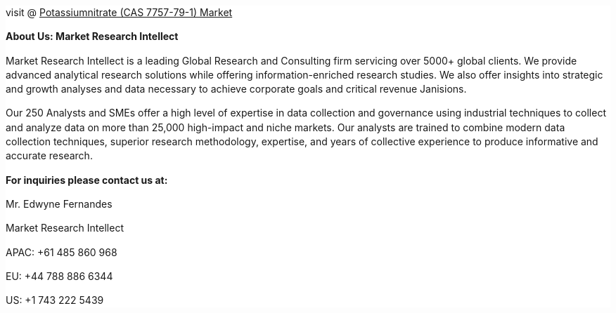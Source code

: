 visit&nbsp;@</strong>&nbsp;</span><span class="font-[700]"><a href="https://www.marketresearchintellect.com/product/global-potassiumnitrate-cas-7757-79-1-market/?utm_source=Linkedin&utm_medium=841" target="_blank" data-tracking-control-name="article-ssr-frontend-pulse_little-text-block" data-tracking-will-navigate="" data-test-link="">Potassiumnitrate (CAS 7757-79-1) Market</a></span></p><p><strong><span class="font-[700]">About Us: Market Research Intellect</span></strong></p><p><span class="">Market Research Intellect is a leading Global Research and Consulting firm servicing over 5000+ global clients. We provide advanced analytical research solutions while offering information-enriched research studies.&nbsp;</span>We also offer insights into strategic and growth analyses and data necessary to achieve corporate goals and critical revenue Janisions.</p><p><span class="">Our 250 Analysts and SMEs offer a high level of expertise in data collection and governance using industrial techniques to collect and analyze data on more than 25,000 high-impact and niche markets. Our analysts are trained to combine modern data collection techniques, superior research methodology, expertise, and years of collective experience to produce informative and accurate research.</span></p><p><strong>For inquiries please contact us at:</strong></p><p>Mr. Edwyne Fernandes</p><p>Market Research Intellect</p><p>APAC: +61 485 860 968</p><p>EU: +44 788 886 6344</p><p>US: +1 743 222 5439</p>
